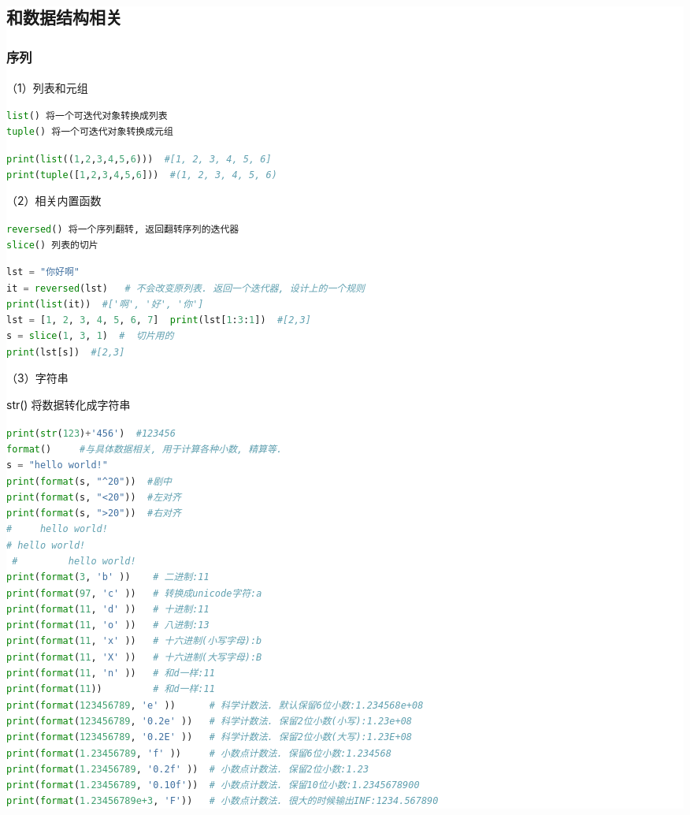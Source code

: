   ## 和数据结构相关 
  ### 序列 
  （1）列表和元组 
   ```python
   list() 将一个可迭代对象转换成列表 
   tuple() 将一个可迭代对象转换成元组 
   ```
   ```python 
   print(list((1,2,3,4,5,6)))  #[1, 2, 3, 4, 5, 6]  
   print(tuple([1,2,3,4,5,6]))  #(1, 2, 3, 4, 5, 6) 
   ```
  （2）相关内置函数 
   ```python
   reversed() 将一个序列翻转, 返回翻转序列的迭代器 
   slice() 列表的切片 
   ```
   ```python
   lst = "你好啊"  
   it = reversed(lst)   # 不会改变原列表. 返回一个迭代器, 设计上的一个规则  
   print(list(it))  #['啊', '好', '你']  
   lst = [1, 2, 3, 4, 5, 6, 7]  print(lst[1:3:1])  #[2,3]  
   s = slice(1, 3, 1)  #  切片用的  
   print(lst[s])  #[2,3] 
   ```
  （3）字符串 
  
   str() 将数据转化成字符串 
   ```python
   print(str(123)+'456')  #123456  
   format()     #与具体数据相关, 用于计算各种小数, 精算等.
   s = "hello world!"  
   print(format(s, "^20"))  #剧中  
   print(format(s, "<20"))  #左对齐  
   print(format(s, ">20"))  #右对齐  
   #     hello world!      
   # hello world!         
    #         hello world!  
   print(format(3, 'b' ))    # 二进制:11  
   print(format(97, 'c' ))   # 转换成unicode字符:a  
   print(format(11, 'd' ))   # ⼗进制:11  
   print(format(11, 'o' ))   # 八进制:13   
   print(format(11, 'x' ))   # 十六进制(⼩写字母):b  
   print(format(11, 'X' ))   # 十六进制(大写字母):B  
   print(format(11, 'n' ))   # 和d⼀样:11 
   print(format(11))         # 和d⼀样:11  
   print(format(123456789, 'e' ))      # 科学计数法. 默认保留6位小数:1.234568e+08  
   print(format(123456789, '0.2e' ))   # 科学计数法. 保留2位小数(小写):1.23e+08  
   print(format(123456789, '0.2E' ))   # 科学计数法. 保留2位小数(大写):1.23E+08  
   print(format(1.23456789, 'f' ))     # 小数点计数法. 保留6位小数:1.234568  
   print(format(1.23456789, '0.2f' ))  # 小数点计数法. 保留2位小数:1.23  
   print(format(1.23456789, '0.10f'))  # 小数点计数法. 保留10位小数:1.2345678900  
   print(format(1.23456789e+3, 'F'))   # 小数点计数法. 很大的时候输出INF:1234.567890 
   ```
   